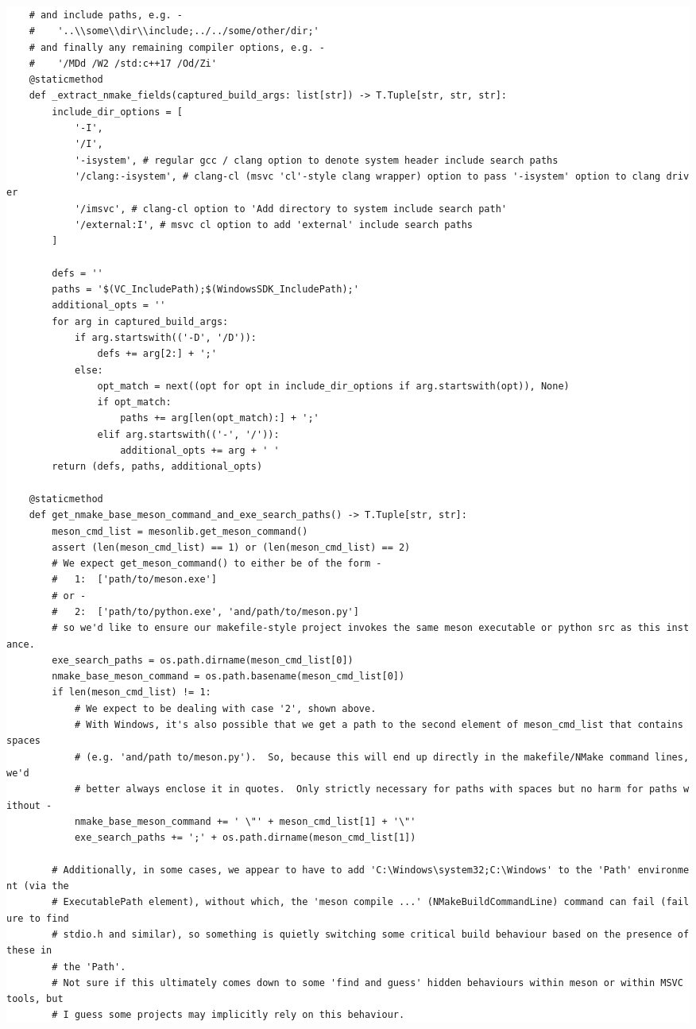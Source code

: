 ```
    # and include paths, e.g. -
    #    '..\\some\\dir\\include;../../some/other/dir;'
    # and finally any remaining compiler options, e.g. -
    #    '/MDd /W2 /std:c++17 /Od/Zi'
    @staticmethod
    def _extract_nmake_fields(captured_build_args: list[str]) -> T.Tuple[str, str, str]:
        include_dir_options = [
            '-I',
            '/I',
            '-isystem', # regular gcc / clang option to denote system header include search paths
            '/clang:-isystem', # clang-cl (msvc 'cl'-style clang wrapper) option to pass '-isystem' option to clang driver
            '/imsvc', # clang-cl option to 'Add directory to system include search path'
            '/external:I', # msvc cl option to add 'external' include search paths
        ]

        defs = ''
        paths = '$(VC_IncludePath);$(WindowsSDK_IncludePath);'
        additional_opts = ''
        for arg in captured_build_args:
            if arg.startswith(('-D', '/D')):
                defs += arg[2:] + ';'
            else:
                opt_match = next((opt for opt in include_dir_options if arg.startswith(opt)), None)
                if opt_match:
                    paths += arg[len(opt_match):] + ';'
                elif arg.startswith(('-', '/')):
                    additional_opts += arg + ' '
        return (defs, paths, additional_opts)

    @staticmethod
    def get_nmake_base_meson_command_and_exe_search_paths() -> T.Tuple[str, str]:
        meson_cmd_list = mesonlib.get_meson_command()
        assert (len(meson_cmd_list) == 1) or (len(meson_cmd_list) == 2)
        # We expect get_meson_command() to either be of the form -
        #   1:  ['path/to/meson.exe']
        # or -
        #   2:  ['path/to/python.exe', 'and/path/to/meson.py']
        # so we'd like to ensure our makefile-style project invokes the same meson executable or python src as this instance.
        exe_search_paths = os.path.dirname(meson_cmd_list[0])
        nmake_base_meson_command = os.path.basename(meson_cmd_list[0])
        if len(meson_cmd_list) != 1:
            # We expect to be dealing with case '2', shown above.
            # With Windows, it's also possible that we get a path to the second element of meson_cmd_list that contains spaces
            # (e.g. 'and/path to/meson.py').  So, because this will end up directly in the makefile/NMake command lines, we'd
            # better always enclose it in quotes.  Only strictly necessary for paths with spaces but no harm for paths without -
            nmake_base_meson_command += ' \"' + meson_cmd_list[1] + '\"'
            exe_search_paths += ';' + os.path.dirname(meson_cmd_list[1])

        # Additionally, in some cases, we appear to have to add 'C:\Windows\system32;C:\Windows' to the 'Path' environment (via the
        # ExecutablePath element), without which, the 'meson compile ...' (NMakeBuildCommandLine) command can fail (failure to find
        # stdio.h and similar), so something is quietly switching some critical build behaviour based on the presence of these in
        # the 'Path'.
        # Not sure if this ultimately comes down to some 'find and guess' hidden behaviours within meson or within MSVC tools, but
        # I guess some projects may implicitly rely on this behaviour.
```